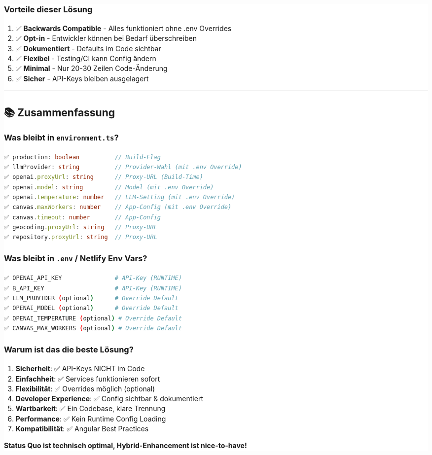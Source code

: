 ### Vorteile dieser Lösung

1. ✅ **Backwards Compatible** - Alles funktioniert ohne .env Overrides
2. ✅ **Opt-in** - Entwickler können bei Bedarf überschreiben
3. ✅ **Dokumentiert** - Defaults im Code sichtbar
4. ✅ **Flexibel** - Testing/CI kann Config ändern
5. ✅ **Minimal** - Nur 20-30 Zeilen Code-Änderung
6. ✅ **Sicher** - API-Keys bleiben ausgelagert

---

## 📚 Zusammenfassung

### Was bleibt in `environment.ts`?

```typescript
✅ production: boolean          // Build-Flag
✅ llmProvider: string          // Provider-Wahl (mit .env Override)
✅ openai.proxyUrl: string      // Proxy-URL (Build-Time)
✅ openai.model: string         // Model (mit .env Override)
✅ openai.temperature: number   // LLM-Setting (mit .env Override)
✅ canvas.maxWorkers: number    // App-Config (mit .env Override)
✅ canvas.timeout: number       // App-Config
✅ geocoding.proxyUrl: string   // Proxy-URL
✅ repository.proxyUrl: string  // Proxy-URL
```

### Was bleibt in `.env` / Netlify Env Vars?

```bash
✅ OPENAI_API_KEY               # API-Key (RUNTIME)
✅ B_API_KEY                    # API-Key (RUNTIME)
✅ LLM_PROVIDER (optional)      # Override Default
✅ OPENAI_MODEL (optional)      # Override Default
✅ OPENAI_TEMPERATURE (optional) # Override Default
✅ CANVAS_MAX_WORKERS (optional) # Override Default
```

### Warum ist das die beste Lösung?

1. **Sicherheit**: ✅ API-Keys NICHT im Code
2. **Einfachheit**: ✅ Services funktionieren sofort
3. **Flexibilität**: ✅ Overrides möglich (optional)
4. **Developer Experience**: ✅ Config sichtbar & dokumentiert
5. **Wartbarkeit**: ✅ Ein Codebase, klare Trennung
6. **Performance**: ✅ Kein Runtime Config Loading
7. **Kompatibilität**: ✅ Angular Best Practices

**Status Quo ist technisch optimal, Hybrid-Enhancement ist nice-to-have!**
